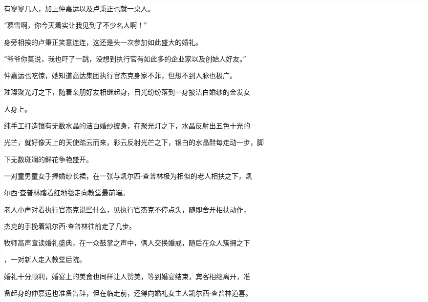有寥寥几人，加上仲嘉运以及卢秉正也就一桌人。





“慕雪啊，你今天着实让我见到了不少名人啊！”



身旁相挨的卢秉正笑意连连，这还是头一次参加如此盛大的婚礼。







“爷爷你莫说，我也吓了一跳，没想到执行官有如此多的企业家以及创始人好友。”







仲嘉运也吃惊，她知道高达集团执行官杰克身家不菲，但想不到人脉也极广。





璀璨聚光灯之下，随着亲朋好友相继起身，目光纷纷落到一身披洁白婚纱的金发女

人身上。



纯手工打造镶有无数水晶的洁白婚纱披身，在聚光灯之下，水晶反射出五色十光的

光芒，就好像天上的天使踏云而来，彩云反射光芒之下，银白的水晶鞋每走动一步，脚

下无数斑斓的鲜花争艳盛开。



一对童男童女手捧婚纱长裙，在一张与凯尔西·查普林极为相似的老人相扶之下，凯

尔西·查普林踏着红地毯走向教堂最前端。





老人小声对着执行官杰克说些什么，见执行官杰克不停点头，随即舍开相扶动作，

杰克的手挽着凯尔西·查普林往前走了几步。





牧师高声宣读婚礼盛典，在一众鼓掌之声中，俩人交换婚戒，随后在众人簇拥之下

，一对新人走入教堂后院。







婚礼十分顺利，婚宴上的美食也同样让人赞美，等到婚宴结束，宾客相继离开，准

备起身的仲嘉运也准备告辞，但在临走前，还得向婚礼女主人凯尔西·查普林道喜。


